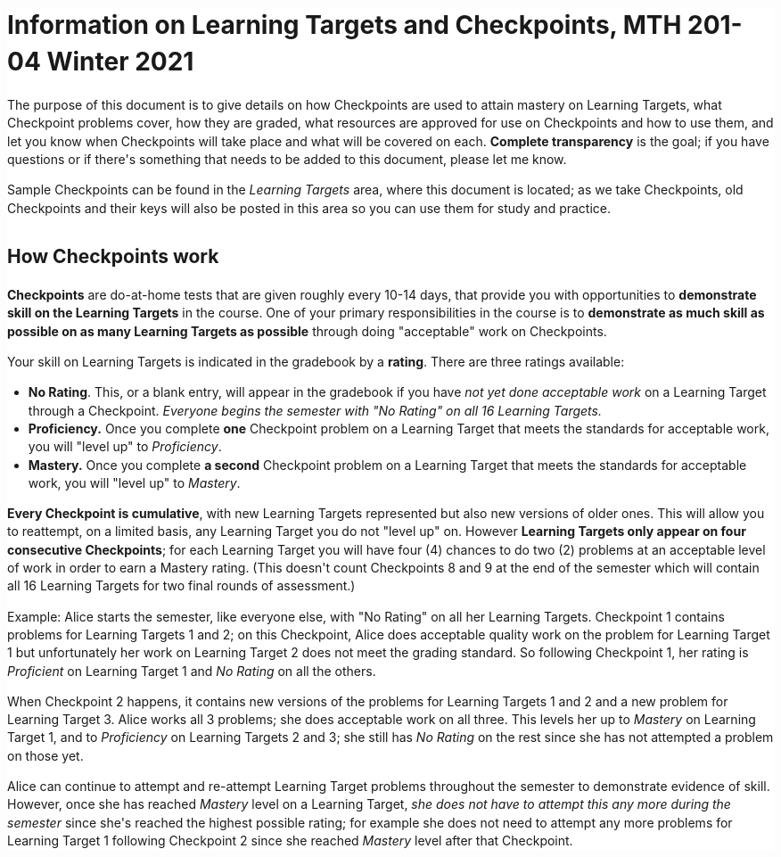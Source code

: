 # Information on Learning Targets and Checkpoints, MTH 201-04 Winter 2021

The purpose of this document is to give details on how Checkpoints are used to attain mastery on Learning Targets, what Checkpoint problems cover, how they are graded, what resources are approved for use on Checkpoints and how to use them, and let you know when Checkpoints will take place and what will be covered on each. **Complete transparency** is the goal; if you have questions or if there's something that needs to be added to this document, please let me know. 

Sample Checkpoints can be found in the *Learning Targets* area, where this document is located; as we take Checkpoints, old Checkpoints and their keys will also be posted in this area so you can use them for study and practice. 

## How Checkpoints work 

**Checkpoints** are do-at-home tests that are given roughly every 10-14 days, that provide you with opportunities to **demonstrate skill on the Learning Targets** in the course. One of your primary responsibilities in the course is to **demonstrate as much skill as possible on as many Learning Targets as possible** through doing "acceptable" work on Checkpoints. 

Your skill on Learning Targets is indicated in the gradebook by a **rating**. There are three ratings available: 

- **No Rating**. This, or a blank entry, will appear in the gradebook if you have *not yet done acceptable work* on a Learning Target through a Checkpoint. *Everyone begins the semester with "No Rating" on all 16 Learning Targets.* 
- **Proficiency.** Once you complete **one** Checkpoint problem on a Learning Target that meets the standards for acceptable work, you will "level up" to *Proficiency*. 
- **Mastery.** Once you complete **a second** Checkpoint problem on a Learning Target that meets the standards for acceptable work, you will "level up" to *Mastery*. 


**Every Checkpoint is cumulative**, with new Learning Targets represented but also new versions of older ones. This will allow you to reattempt, on a limited basis, any Learning Target you do not "level up" on. However **Learning Targets only appear on four consecutive Checkpoints**; for each Learning Target you will have four (4) chances to do two (2) problems at an acceptable level of work in order to earn a Mastery rating. (This doesn't count Checkpoints 8 and 9 at the end of the semester which will contain all 16 Learning Targets for two final rounds of assessment.)

Example: Alice starts the semester, like everyone else, with "No Rating" on all her Learning Targets. Checkpoint 1 contains problems for Learning Targets 1 and 2; on this Checkpoint, Alice does acceptable quality work on the problem for Learning Target 1 but unfortunately her work on Learning Target 2 does not meet the grading standard. So following Checkpoint 1, her rating is *Proficient* on Learning Target 1 and *No Rating* on all the others. 

When Checkpoint 2 happens, it contains new versions of the problems for Learning Targets 1 and 2 and a new problem for Learning Target 3. Alice works all 3 problems; she does acceptable work on all three. This levels her up to *Mastery* on Learning Target 1, and to *Proficiency* on Learning Targets 2 and 3; she still has *No Rating* on the rest since she has not attempted a problem on those yet. 

Alice can continue to attempt and re-attempt Learning Target problems throughout the semester to demonstrate evidence of skill. However, once she has reached *Mastery* level on a Learning Target, *she does not have to attempt this any more during the semester* since she's reached the highest possible rating; for example she does not need to attempt any more problems for Learning Target 1 following Checkpoint 2 since she reached *Mastery* level after that Checkpoint. 
